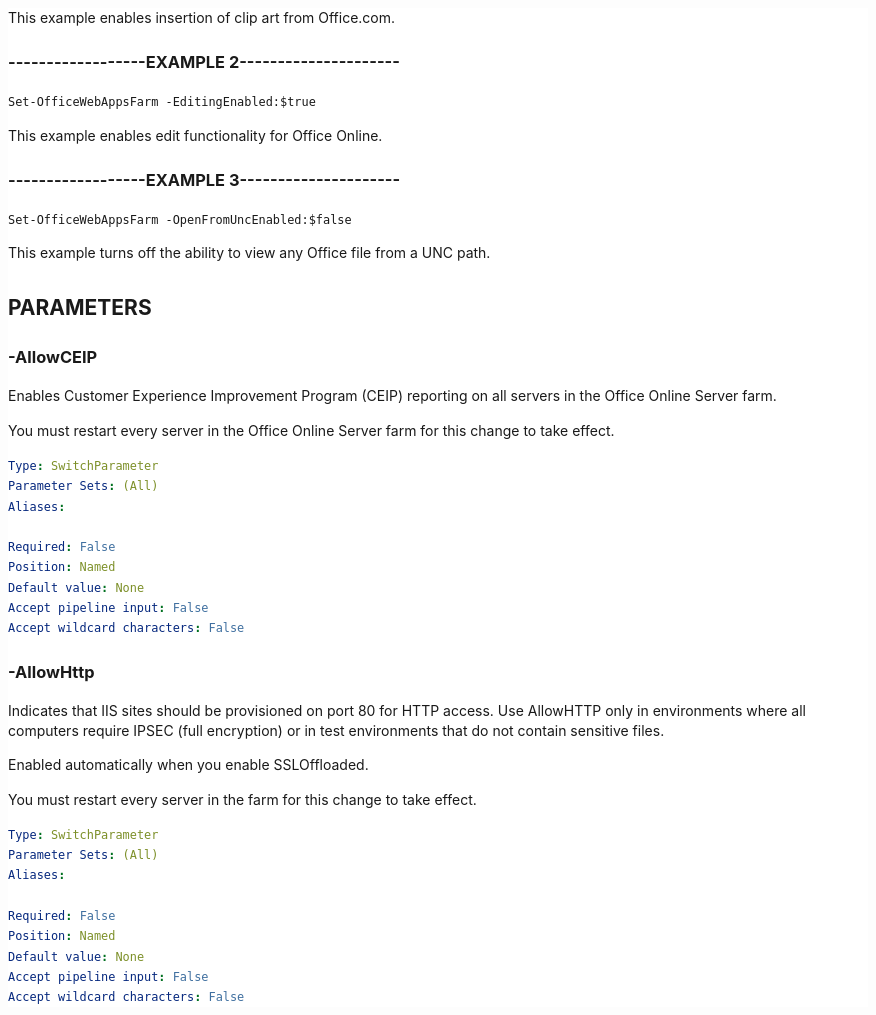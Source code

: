 This example enables insertion of clip art from Office.com.

### ------------------EXAMPLE 2---------------------
```
Set-OfficeWebAppsFarm -EditingEnabled:$true
```

This example enables edit functionality for Office Online.

### ------------------EXAMPLE 3---------------------
```
Set-OfficeWebAppsFarm -OpenFromUncEnabled:$false
```

This example turns off the ability to view any Office file from a UNC path.

## PARAMETERS

### -AllowCEIP
Enables Customer Experience Improvement Program (CEIP) reporting on all servers in the Office Online Server farm.

You must restart every server in the Office Online Server farm for this change to take effect.

```yaml
Type: SwitchParameter
Parameter Sets: (All)
Aliases: 

Required: False
Position: Named
Default value: None
Accept pipeline input: False
Accept wildcard characters: False
```

### -AllowHttp
Indicates that IIS sites should be provisioned on port 80 for HTTP access.
Use AllowHTTP only in environments where all computers require IPSEC (full encryption) or in test environments that do not contain sensitive files.

Enabled automatically when you enable SSLOffloaded.

You must restart every server in the farm for this change to take effect.

```yaml
Type: SwitchParameter
Parameter Sets: (All)
Aliases: 

Required: False
Position: Named
Default value: None
Accept pipeline input: False
Accept wildcard characters: False
```
